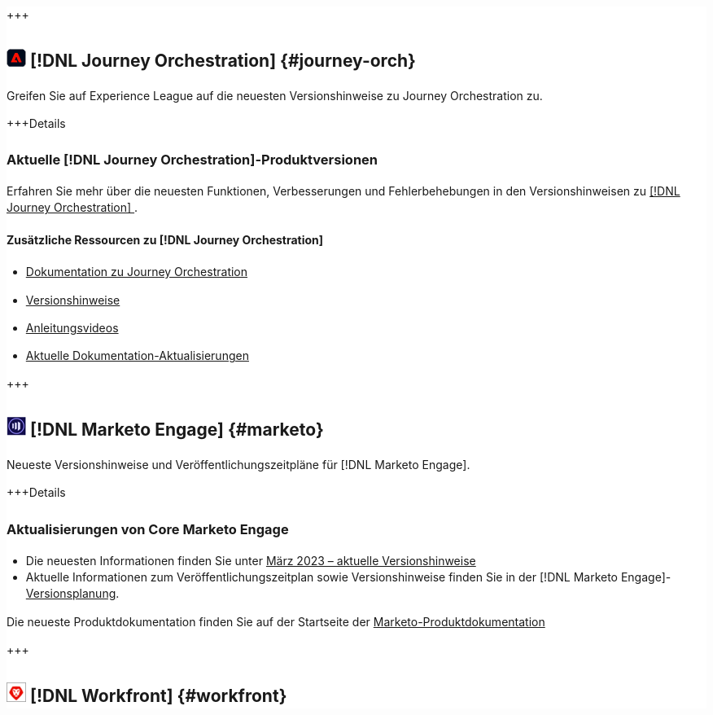 +++

## ![Symbol](/assets/experience_platform_appicon_24.png) [!DNL Journey Orchestration] {#journey-orch}

Greifen Sie auf Experience League auf die neuesten Versionshinweise zu Journey Orchestration zu.

+++Details

### Aktuelle [!DNL Journey Orchestration]-Produktversionen

Erfahren Sie mehr über die neuesten Funktionen, Verbesserungen und Fehlerbehebungen in den Versionshinweisen zu [[!DNL Journey Orchestration] ](https://experienceleague.adobe.com/docs/journeys/using/release-notes/release-notes.html?lang=de).

#### Zusätzliche Ressourcen zu [!DNL Journey Orchestration]

* [Dokumentation zu Journey Orchestration](https://experienceleague.adobe.com/docs/journeys/using/journey-orchestration-home.html?lang=de)

* [Versionshinweise](https://experienceleague.adobe.com/docs/journeys/using/release-notes/release-notes.html?lang=de)

* [Anleitungsvideos](https://experienceleague.adobe.com/docs/journey-orchestration-learn/tutorials/understanding-journey-orchestration.html?lang=de)

* [Aktuelle Dokumentation-Aktualisierungen](https://experienceleague.adobe.com/docs/journeys/using/release-notes/documentation-updates.html?lang=de)

+++

## ![Symbol](/assets/marketo.png) [!DNL Marketo Engage] {#marketo}

Neueste Versionshinweise und Veröffentlichungszeitpläne für [!DNL Marketo Engage].

+++Details

### Aktualisierungen von Core Marketo Engage

* Die neuesten Informationen finden Sie unter [März 2023 – aktuelle Versionshinweise](https://experienceleague.adobe.com/docs/marketo/using/release-notes/current.html?lang=de)
* Aktuelle Informationen zum Veröffentlichungszeitplan sowie Versionshinweise finden Sie in der [!DNL Marketo Engage]-[Versionsplanung](https://experienceleague.adobe.com/docs/marketo/using/release-notes/release-schedule.html?lang=de).



Die neueste Produktdokumentation finden Sie auf der Startseite der [Marketo-Produktdokumentation](https://experienceleague.adobe.com/docs/marketo/using/home.html?lang=de)

+++

## ![Symbol](/assets/workfront.png) [!DNL Workfront] {#workfront}

